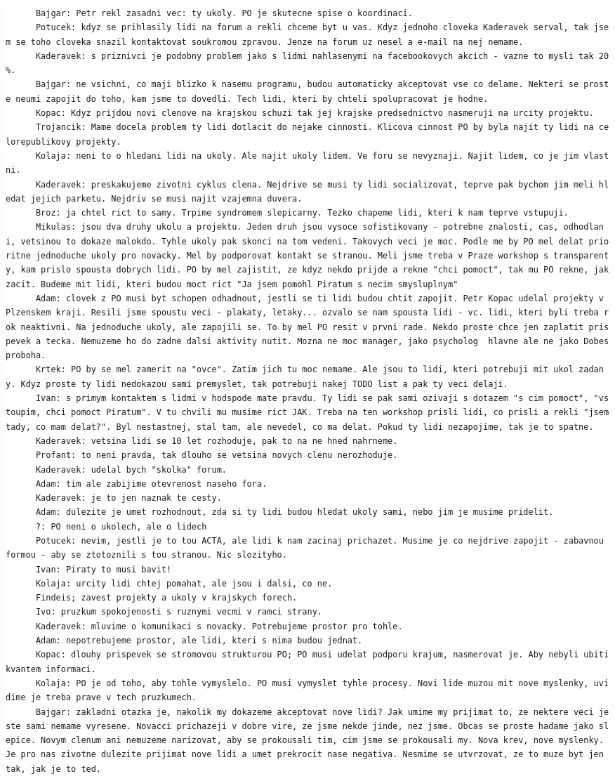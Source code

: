           Bajgar: Petr rekl zasadni vec: ty ukoly. PO je skutecne spise o koordinaci.
          Potucek: kdyz se prihlasily lidi na forum a rekli chceme byt u vas. Kdyz jednoho cloveka Kaderavek serval, tak jsem se toho cloveka snazil kontaktovat soukromou zpravou. Jenze na forum uz nesel a e-mail na nej nemame.
          Kaderavek: s priznivci je podobny problem jako s lidmi nahlasenymi na facebookovych akcich - vazne to mysli tak 20 %.
          Bajgar: ne vsichni, co maji blizko k nasemu programu, budou automaticky akceptovat vse co delame. Nekteri se proste neumi zapojit do toho, kam jsme to dovedli. Tech lidi, kteri by chteli spolupracovat je hodne. 
          Kopac: Kdyz prijdou novi clenove na krajskou schuzi tak jej krajske predsednictvo nasmeruji na urcity projektu.
          Trojancik: Mame docela problem ty lidi dotlacit do nejake cinnosti. Klicova cinnost PO by byla najit ty lidi na celorepublikovy projekty.
          Kolaja: neni to o hledani lidi na ukoly. Ale najit ukoly lidem. Ve foru se nevyznaji. Najit lidem, co je jim vlastni.
          Kaderavek: preskakujeme zivotni cyklus clena. Nejdrive se musi ty lidi socializovat, teprve pak bychom jim meli hledat jejich parketu. Nejdriv se musi najit vzajemna duvera.
          Broz: ja chtel rict to samy. Trpime syndromem slepicarny. Tezko chapeme lidi, kteri k nam teprve vstupuji.
          Mikulas: jsou dva druhy ukolu a projektu. Jeden druh jsou vysoce sofistikovany - potrebne znalosti, cas, odhodlani, vetsinou to dokaze malokdo. Tyhle ukoly pak skonci na tom vedeni. Takovych veci je moc. Podle me by PO mel delat prioritne jednoduche ukoly pro novacky. Mel by podporovat kontakt se stranou. Meli jsme treba v Praze workshop s transparenty, kam prislo spousta dobrych lidi. PO by mel zajistit, ze kdyz nekdo prijde a rekne "chci pomoct", tak mu PO rekne, jak zacit. Budeme mit lidi, kteri budou moct rict "Ja jsem pomohl Piratum s necim smysluplnym"
          Adam: clovek z PO musi byt schopen odhadnout, jestli se ti lidi budou chtit zapojit. Petr Kopac udelal projekty v Plzenskem kraji. Resili jsme spoustu veci - plakaty, letaky... ozvalo se nam spousta lidi - vc. lidi, kteri byli treba rok neaktivni. Na jednoduche ukoly, ale zapojili se. To by mel PO resit v prvni rade. Nekdo proste chce jen zaplatit prispevek a tecka. Nemuzeme ho do zadne dalsi aktivity nutit. Mozna ne moc manager, jako psycholog  hlavne ale ne jako Dobes proboha.
          Krtek: PO by se mel zamerit na "ovce". Zatim jich tu moc nemame. Ale jsou to lidi, kteri potrebuji mit ukol zadany. Kdyz proste ty lidi nedokazou sami premyslet, tak potrebuji nakej TODO list a pak ty veci delaji.
          Ivan: s primym kontaktem s lidmi v hodspode mate pravdu. Ty lidi se pak sami ozivaji s dotazem "s cim pomoct", "vstoupim, chci pomoct Piratum". V tu chvili mu musime rict JAK. Treba na ten workshop prisli lidi, co prisli a rekli "jsem tady, co mam delat?". Byl nestastnej, stal tam, ale nevedel, co ma delat. Pokud ty lidi nezapojime, tak je to spatne.
          Kaderavek: vetsina lidi se 10 let rozhoduje, pak to na ne hned nahrneme.
          Profant: to neni pravda, tak dlouho se vetsina novych clenu nerozhoduje.
          Kaderavek: udelal bych "skolka" forum.
          Adam: tim ale zabijime otevrenost naseho fora.
          Kaderavek: je to jen naznak te cesty.
          Adam: dulezite je umet rozhodnout, zda si ty lidi budou hledat ukoly sami, nebo jim je musime pridelit.
          ?: PO neni o ukolech, ale o lidech
          Potucek: nevim, jestli je to tou ACTA, ale lidi k nam zacinaj prichazet. Musime je co nejdrive zapojit - zabavnou formou - aby se ztotoznili s tou stranou. Nic slozityho.
          Ivan: Piraty to musi bavit!
          Kolaja: urcity lidi chtej pomahat, ale jsou i dalsi, co ne.
          Findeis; zavest projekty a ukoly v krajskych forech.
          Ivo: pruzkum spokojenosti s ruznymi vecmi v ramci strany.
          Kaderavek: mluvime o komunikaci s novacky. Potrebujeme prostor pro tohle.
          Adam: nepotrebujeme prostor, ale lidi, kteri s nima budou jednat.
          Kopac: dlouhy prispevek se stromovou strukturou PO; PO musi udelat podporu krajum, nasmerovat je. Aby nebyli ubiti kvantem informaci.
          Kolaja: PO je od toho, aby tohle vymyslelo. PO musi vymyslet tyhle procesy. Novi lide muzou mit nove myslenky, uvidime je treba prave v tech pruzkumech.
          Bajgar: zakladni otazka je, nakolik my dokazeme akceptovat nove lidi? Jak umime my prijimat to, ze nektere veci jeste sami nemame vyresene. Novacci prichazeji v dobre vire, ze jsme nekde jinde, nez jsme. Obcas se proste hadame jako slepice. Novym clenum ani nemuzeme narizovat, aby se prokousali tim, cim jsme se prokousali my. Nova krev, nove myslenky. Je pro nas zivotne dulezite prijimat nove lidi a umet prekrocit nase negativa. Nesmime se utvrzovat, ze to muze byt jen tak, jak je to ted.